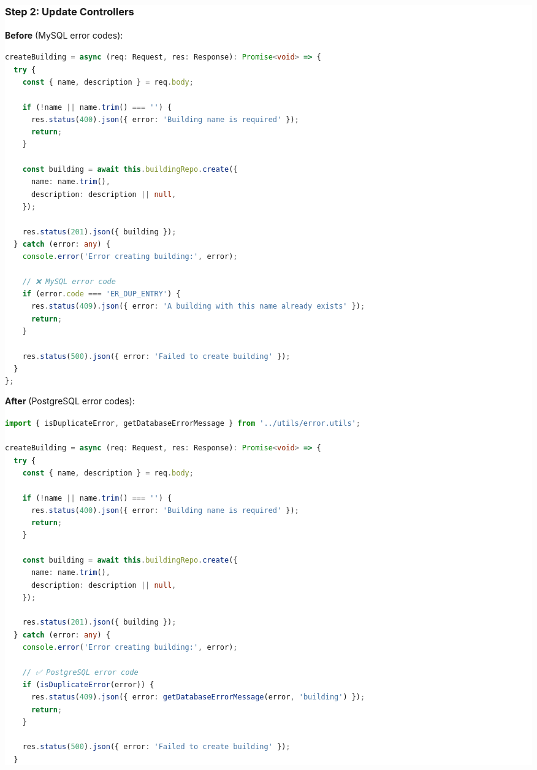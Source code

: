 ### Step 2: Update Controllers

**Before** (MySQL error codes):

```typescript
createBuilding = async (req: Request, res: Response): Promise<void> => {
  try {
    const { name, description } = req.body;

    if (!name || name.trim() === '') {
      res.status(400).json({ error: 'Building name is required' });
      return;
    }

    const building = await this.buildingRepo.create({
      name: name.trim(),
      description: description || null,
    });

    res.status(201).json({ building });
  } catch (error: any) {
    console.error('Error creating building:', error);
    
    // ❌ MySQL error code
    if (error.code === 'ER_DUP_ENTRY') {
      res.status(409).json({ error: 'A building with this name already exists' });
      return;
    }
    
    res.status(500).json({ error: 'Failed to create building' });
  }
};
```

**After** (PostgreSQL error codes):

```typescript
import { isDuplicateError, getDatabaseErrorMessage } from '../utils/error.utils';

createBuilding = async (req: Request, res: Response): Promise<void> => {
  try {
    const { name, description } = req.body;

    if (!name || name.trim() === '') {
      res.status(400).json({ error: 'Building name is required' });
      return;
    }

    const building = await this.buildingRepo.create({
      name: name.trim(),
      description: description || null,
    });

    res.status(201).json({ building });
  } catch (error: any) {
    console.error('Error creating building:', error);
    
    // ✅ PostgreSQL error code
    if (isDuplicateError(error)) {
      res.status(409).json({ error: getDatabaseErrorMessage(error, 'building') });
      return;
    }
    
    res.status(500).json({ error: 'Failed to create building' });
  }
```